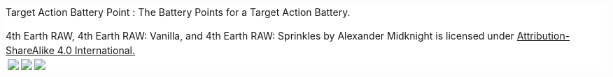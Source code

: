 Target Action Battery Point
:    The Battery Points for a Target Action Battery.

</article>

<p xmlns:cc="http://creativecommons.org/ns#" xmlns:dct="http://purl.org/dc/terms/"><span property="dct:title">4th Earth RAW, 4th Earth RAW: Vanilla, and 4th Earth RAW: Sprinkles</span> by <span property="cc:attributionName">Alexander Midknight</span> is licensed under <a href="http://creativecommons.org/licenses/by-sa/4.0/?ref=chooser-v1" target="_blank" rel="license noopener noreferrer">Attribution-ShareAlike 4.0 International.<br><img style="height:22px!important;margin-left:3px;vertical-align:text-bottom;" src="https://mirrors.creativecommons.org/presskit/icons/cc.svg?ref=chooser-v1"><img style="height:22px!important;margin-left:3px;vertical-align:text-bottom;" src="https://mirrors.creativecommons.org/presskit/icons/by.svg?ref=chooser-v1"><img style="height:22px!important;margin-left:3px;vertical-align:text-bottom;" src="https://mirrors.creativecommons.org/presskit/icons/sa.svg?ref=chooser-v1"></a></p>
